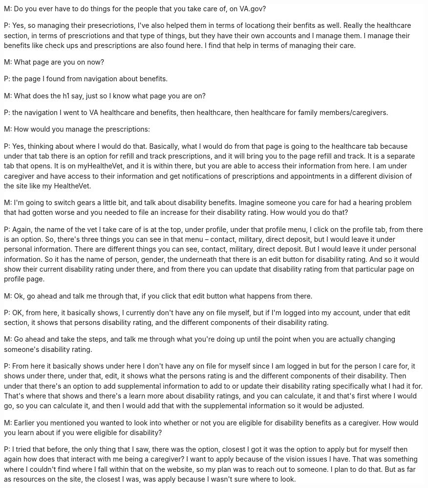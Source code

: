 M: Do you ever have to do things for the people that you take care of, on VA.gov?

P: Yes, so managing their presecriotions, I've also helped them in terms of locationg their benfits as well. Really the healthcare section, in terms of prescriotions and that type of things, but they have their own accounts and I manage them. I manage their benefits like check ups and prescriptions are also found here. I find that help in terms of managing their care.

M: What page are you on now?

P: the page I found from navigation about benefits.

M: What does the h1 say, just so I know what page you are on?

P: the navigation I went to VA healthcare and benefits, then healthcare, then healthcare for family members/caregivers.

M: How would you manage the prescriptions:

P: Yes, thinking about where I would do that. Basically, what I would do from that page is going to the healthcare tab because under that tab there is an option for refill and track prescriptions, and it will bring you to the page refill and track. It is a separate tab that opens. It is on myHealtheVet, and it is within there, but you are able to access their information from here. I am under caregiver and have access to their information and get notifications of prescriptions and appointments in a different division of the site like my HealtheVet.

M: I'm going to switch gears a little bit, and talk about disability benefits. Imagine someone you care for had a hearing problem that had gotten worse and you needed to file an increase for their disability rating. How would you do that?

P: Again, the name of the vet I take care of is at the top, under profile, under that profile menu, I click on the profile tab, from there is an option. So, there's three things you can see in that menu – contact, military, direct deposit, but I would leave it under personal information. There are different things you can see, contact, military, direct deposit. But I would leave it under personal information. So it has the name of person, gender, the underneath that there is an edit button for disability rating. And so it would show their current disability rating under there, and from there you can update that disability rating from that particular page on profile page.

M: Ok, go ahead and talk me through that, if you click that edit button what happens from there.

P: OK, from here, it basically shows, I currently don't have any on file myself, but if I'm logged into my account, under that edit section, it shows that persons disability rating, and the different components of their disability rating.

M: Go ahead and take the steps, and talk me through what you're doing up until the point when you are actually changing someone's disability rating.

P: From here it basically shows under here I don't have any on file for myself since I am logged in but for the person I care for, it shows under there, under that, edit, it shows what the persons rating is and the different components of their disability. Then under that there's an option to add supplemental information to add to or update their disability rating specifically what I had it for. That's where that shows and there's a learn more about disability ratings, and you can calculate, it and that's first where I would go, so you can calculate it, and then I would add that with the supplemental information so it would be adjusted.

M: Earlier you mentioned you wanted to look into whether or not you are eligible for disability benefits as a caregiver. How would you learn about if you were eligible for disability?

P: I tried that before, the only thing that I saw, there was the option, closest I got it was the option to apply but for myself then again how does that interact with me being a caregiver? I want to apply because of the vision issues I have. That was something where I couldn't find where I fall within that on the website, so my plan was to reach out to someone. I plan to do that. But as far as resources on the site, the closest I was, was apply because I wasn't sure where to look.
